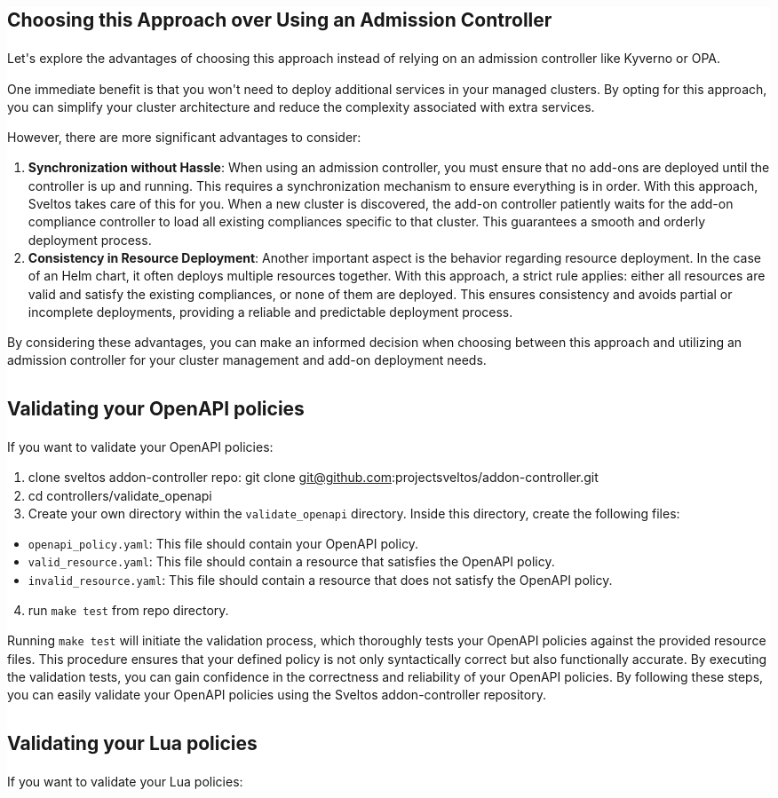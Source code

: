 ## Choosing this Approach over Using an Admission Controller

Let's explore the advantages of choosing this approach instead of relying on an admission controller like Kyverno or OPA.

One immediate benefit is that you won't need to deploy additional services in your managed clusters. By opting for this approach, you can simplify your cluster architecture and reduce the complexity associated with extra services.

However, there are more significant advantages to consider:

1. **Synchronization without Hassle**: When using an admission controller, you must ensure that no add-ons are deployed until the controller is up and running. This requires a synchronization mechanism to ensure everything is in order. With this approach, Sveltos takes care of this for you. When a new cluster is discovered, the add-on controller patiently waits for the add-on compliance controller to load all existing compliances specific to that cluster. This guarantees a smooth and orderly deployment process.
2. **Consistency in Resource Deployment**: Another important aspect is the behavior regarding resource deployment. In the case of an Helm chart, it often deploys multiple resources together. With this approach, a strict rule applies: either all resources are valid and satisfy the existing compliances, or none of them are deployed. This ensures consistency and avoids partial or incomplete deployments, providing a reliable and predictable deployment process.

By considering these advantages, you can make an informed decision when choosing between this approach and utilizing an admission controller for your cluster management and add-on deployment needs.

## Validating your OpenAPI policies

If you want to validate your OpenAPI policies:

1. clone sveltos addon-controller repo: git clone  git@github.com:projectsveltos/addon-controller.git
2. cd controllers/validate_openapi
3. Create your own directory within the `validate_openapi` directory. Inside this directory, create the following files:
- `openapi_policy.yaml`: This file should contain your OpenAPI policy.
- `valid_resource.yaml`: This file should contain a resource that satisfies the OpenAPI policy.
- `invalid_resource.yaml`: This file should contain a resource that does not satisfy the OpenAPI policy.
4. run `make test` from repo directory.


Running `make test` will initiate the validation process, which thoroughly tests your OpenAPI policies against the provided resource files. This procedure ensures that your defined policy is not only syntactically correct but also functionally accurate. By executing the validation tests, you can gain confidence in the correctness and reliability of your OpenAPI policies.
By following these steps, you can easily validate your OpenAPI policies using the Sveltos addon-controller repository.

## Validating your Lua policies

If you want to validate your Lua policies:
